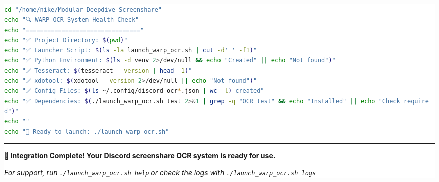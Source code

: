```bash
cd "/home/nike/Modular Deepdive Screenshare"
echo "🔍 WARP OCR System Health Check"
echo "================================"
echo "✅ Project Directory: $(pwd)"
echo "✅ Launcher Script: $(ls -la launch_warp_ocr.sh | cut -d' ' -f1)"
echo "✅ Python Environment: $(ls -d venv 2>/dev/null && echo "Created" || echo "Not found")"
echo "✅ Tesseract: $(tesseract --version | head -1)"
echo "✅ xdotool: $(xdotool --version 2>/dev/null || echo "Not found")"
echo "✅ Config Files: $(ls ~/.config/discord_ocr*.json | wc -l) created"
echo "✅ Dependencies: $(./launch_warp_ocr.sh test 2>&1 | grep -q "OCR test" && echo "Installed" || echo "Check required")"
echo ""
echo "🚀 Ready to launch: ./launch_warp_ocr.sh"
```

---

**🎉 Integration Complete! Your Discord screenshare OCR system is ready for use.**

*For support, run `./launch_warp_ocr.sh help` or check the logs with `./launch_warp_ocr.sh logs`*